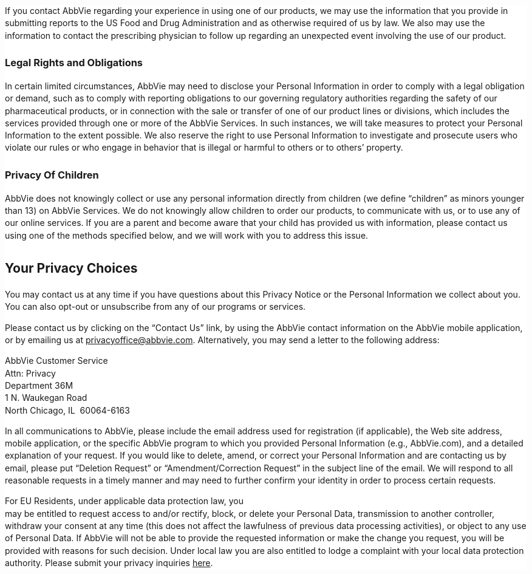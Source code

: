 If you contact AbbVie regarding your experience in using one of our products, we may use the information that you provide in submitting reports to the US Food and Drug Administration and as otherwise required of us by law. We also may use the information to contact the prescribing physician to follow up regarding an unexpected event involving the use of our product.

### Legal Rights and Obligations

In certain limited circumstances, AbbVie may need to disclose your Personal Information in order to comply with a legal obligation or demand, such as to comply with reporting obligations to our governing regulatory authorities regarding the safety of our pharmaceutical products, or in connection with the sale or transfer of one of our product lines or divisions, which includes the services provided through one or more of the AbbVie Services. In such instances, we will take measures to protect your Personal Information to the extent possible. We also reserve the right to use Personal Information to investigate and prosecute users who violate our rules or who engage in behavior that is illegal or harmful to others or to others’ property.

### Privacy Of Children

AbbVie does not knowingly collect or use any personal information directly from children (we define “children” as minors younger than 13) on AbbVie Services. We do not knowingly allow children to order our products, to communicate with us, or to use any of our online services. If you are a parent and become aware that your child has provided us with information, please contact us using one of the methods specified below, and we will work with you to address this issue.  


## Your Privacy Choices

You may contact us at any time if you have questions about this Privacy Notice or the Personal Information we collect about you. You can also opt-out or unsubscribe from any of our programs or services.

Please contact us by clicking on the “Contact Us” link, by using the AbbVie contact information on the AbbVie mobile application, or by emailing us at [privacyoffice@abbvie.com](mailto:privacyoffice@abbvie.com). Alternatively, you may send a letter to the following address:

AbbVie Customer Service  
Attn: Privacy  
Department 36M  
1 N. Waukegan Road  
North Chicago, IL  60064-6163

In all communications to AbbVie, please include the email address used for registration (if applicable), the Web site address, mobile application, or the specific AbbVie program to which you provided Personal Information (e.g., AbbVie.com), and a detailed explanation of your request. If you would like to delete, amend, or correct your Personal Information and are contacting us by email, please put “Deletion Request” or “Amendment/Correction Request” in the subject line of the email. We will respond to all reasonable requests in a timely manner and may need to further confirm your identity in order to process certain requests.

For EU Residents, under applicable data protection law, you  
may be entitled to request access to and/or rectify, block, or delete your Personal Data, transmission to another controller, withdraw your consent at any time (this does not affect the lawfulness of previous data processing activities), or object to any use of Personal Data. If AbbVie will not be able to provide the requested information or make the change you request, you will be provided with reasons for such decision. Under local law you are also entitled to lodge a complaint with your local data protection authority. Please submit your privacy inquiries [here](https://web.archive.org/privacy-inquiry.html).
